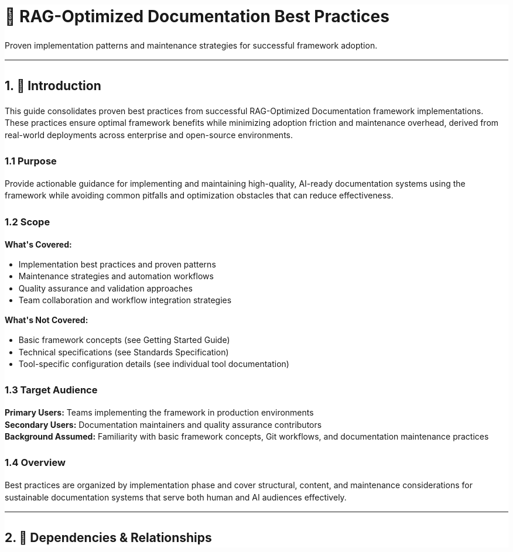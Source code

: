 ﻿

# 🎯 **RAG-Optimized Documentation Best Practices**

Proven implementation patterns and maintenance strategies for successful framework adoption.

---

## **1. 📖 Introduction**

This guide consolidates proven best practices from successful RAG-Optimized Documentation framework implementations. These practices ensure optimal framework benefits while minimizing adoption friction and maintenance overhead, derived from real-world deployments across enterprise and open-source environments.

### **1.1 Purpose**

Provide actionable guidance for implementing and maintaining high-quality, AI-ready documentation systems using the framework while avoiding common pitfalls and optimization obstacles that can reduce effectiveness.

### **1.2 Scope**

**What's Covered:**

- Implementation best practices and proven patterns
- Maintenance strategies and automation workflows
- Quality assurance and validation approaches
- Team collaboration and workflow integration strategies

**What's Not Covered:**

- Basic framework concepts (see Getting Started Guide)
- Technical specifications (see Standards Specification)
- Tool-specific configuration details (see individual tool documentation)

### **1.3 Target Audience**

**Primary Users:** Teams implementing the framework in production environments  
**Secondary Users:** Documentation maintainers and quality assurance contributors  
**Background Assumed:** Familiarity with basic framework concepts, Git workflows, and documentation maintenance practices

### **1.4 Overview**

Best practices are organized by implementation phase and cover structural, content, and maintenance considerations for sustainable documentation systems that serve both human and AI audiences effectively.

---

## **2. 🔗 Dependencies & Relationships**
